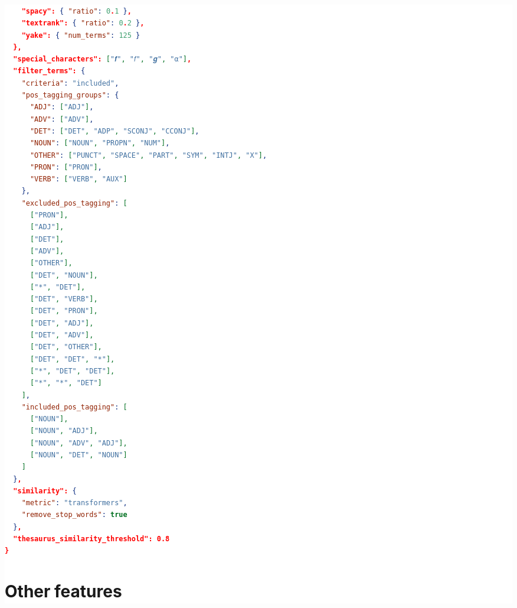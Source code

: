 ```json
    "spacy": { "ratio": 0.1 },
    "textrank": { "ratio": 0.2 },
    "yake": { "num_terms": 125 }
  },
  "special_characters": ["𝒇", "𝑓", "𝒈", "α"],
  "filter_terms": {
    "criteria": "included",
    "pos_tagging_groups": {
      "ADJ": ["ADJ"],
      "ADV": ["ADV"],
      "DET": ["DET", "ADP", "SCONJ", "CCONJ"],
      "NOUN": ["NOUN", "PROPN", "NUM"],
      "OTHER": ["PUNCT", "SPACE", "PART", "SYM", "INTJ", "X"],
      "PRON": ["PRON"],
      "VERB": ["VERB", "AUX"]
    },
    "excluded_pos_tagging": [
      ["PRON"],
      ["ADJ"],
      ["DET"],
      ["ADV"],
      ["OTHER"],
      ["DET", "NOUN"],
      ["*", "DET"],
      ["DET", "VERB"],
      ["DET", "PRON"],
      ["DET", "ADJ"],
      ["DET", "ADV"],
      ["DET", "OTHER"],
      ["DET", "DET", "*"],
      ["*", "DET", "DET"],
      ["*", "*", "DET"]
    ],
    "included_pos_tagging": [
      ["NOUN"],
      ["NOUN", "ADJ"],
      ["NOUN", "ADV", "ADJ"],
      ["NOUN", "DET", "NOUN"]
    ]
  },
  "similarity": {
    "metric": "transformers",
    "remove_stop_words": true
  },
  "thesaurus_similarity_threshold": 0.8
}
```

# Other features

